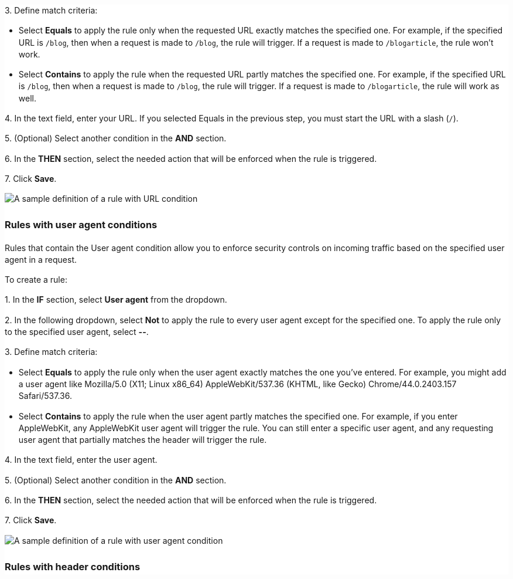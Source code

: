 3\. Define match criteria: 

* Select **Equals** to apply the rule only when the requested URL exactly matches the specified one. For example, if the specified URL is <code>/blog</code>, then when a request is made to <code>/blog</code>, the rule will trigger. If a request is made to <code>/blogarticle</code>, the rule won’t work. 

* Select **Contains** to apply the rule when the requested URL partly matches the specified one. For example, if the specified URL is <code>/blog</code>, then when a request is made to <code>/blog</code>, the rule will trigger. If a request is made to <code>/blogarticle</code>, the rule will work as well. 

4\. In the text field, enter your URL. If you selected Equals in the previous step, you must start the URL with a slash (<code>/</code>). 

5\. (Optional) Select another condition in the **AND** section.  

6\. In the **THEN** section, select the needed action that will be enforced when the rule is triggered. 

7\. Click **Save**. 

<img src="https://assets.gcore.pro/docs/waap/waap-rules/create-and-manage-custom-rules/url-rule-definition.png" alt="A sample definition of a rule with URL condition">

### Rules with user agent conditions 

Rules that contain the User agent condition allow you to enforce security controls on incoming traffic based on the specified user agent in a request. 

To create a rule: 

1\. In the **IF** section, select **User agent** from the dropdown. 

2\. In the following dropdown, select **Not** to apply the rule to every user agent except for the specified one. To apply the rule only to the specified user agent, select **--**. 

3\. Define match criteria: 

* Select **Equals** to apply the rule only when the user agent exactly matches the one you’ve entered. For example, you might add a user agent like Mozilla/5.0 (X11; Linux x86_64) AppleWebKit/537.36 (KHTML, like Gecko) Chrome/44.0.2403.157 Safari/537.36.  

* Select **Contains** to apply the rule when the user agent partly matches the specified one. For example, if you enter AppleWebKit, any AppleWebKit user agent will trigger the rule. You can still enter a specific user agent, and any requesting user agent that partially matches the header will trigger the rule.  

4\. In the text field, enter the user agent.  

5\. (Optional) Select another condition in the **AND** section.  

6\. In the **THEN** section, select the needed action that will be enforced when the rule is triggered. 

7\. Click **Save**. 

<img src="https://assets.gcore.pro/docs/waap/waap-rules/create-and-manage-custom-rules/user-agent-rule-definition.png" alt="A sample definition of a rule with user agent condition">

### Rules with header conditions 
